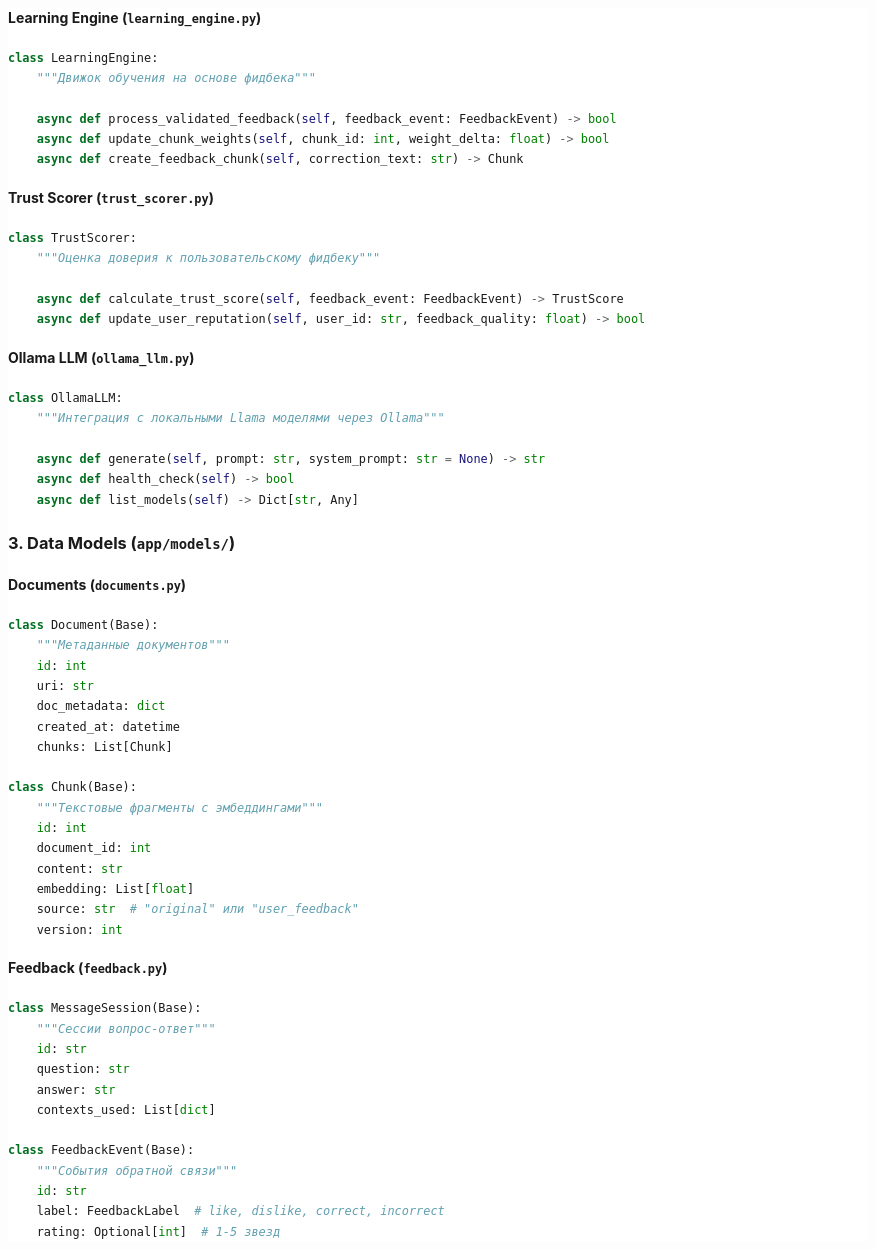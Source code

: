 #### **Learning Engine** (`learning_engine.py`)
```python
class LearningEngine:
    """Движок обучения на основе фидбека"""
    
    async def process_validated_feedback(self, feedback_event: FeedbackEvent) -> bool
    async def update_chunk_weights(self, chunk_id: int, weight_delta: float) -> bool
    async def create_feedback_chunk(self, correction_text: str) -> Chunk
```

#### **Trust Scorer** (`trust_scorer.py`)
```python
class TrustScorer:
    """Оценка доверия к пользовательскому фидбеку"""
    
    async def calculate_trust_score(self, feedback_event: FeedbackEvent) -> TrustScore
    async def update_user_reputation(self, user_id: str, feedback_quality: float) -> bool
```

#### **Ollama LLM** (`ollama_llm.py`)
```python
class OllamaLLM:
    """Интеграция с локальными Llama моделями через Ollama"""
    
    async def generate(self, prompt: str, system_prompt: str = None) -> str
    async def health_check(self) -> bool
    async def list_models(self) -> Dict[str, Any]
```

### 3. **Data Models** (`app/models/`)

#### **Documents** (`documents.py`)
```python
class Document(Base):
    """Метаданные документов"""
    id: int
    uri: str
    doc_metadata: dict
    created_at: datetime
    chunks: List[Chunk]

class Chunk(Base):
    """Текстовые фрагменты с эмбеддингами"""
    id: int
    document_id: int
    content: str
    embedding: List[float]
    source: str  # "original" или "user_feedback"
    version: int
```

#### **Feedback** (`feedback.py`)
```python
class MessageSession(Base):
    """Сессии вопрос-ответ"""
    id: str
    question: str
    answer: str
    contexts_used: List[dict]

class FeedbackEvent(Base):
    """События обратной связи"""
    id: str
    label: FeedbackLabel  # like, dislike, correct, incorrect
    rating: Optional[int]  # 1-5 звезд
```